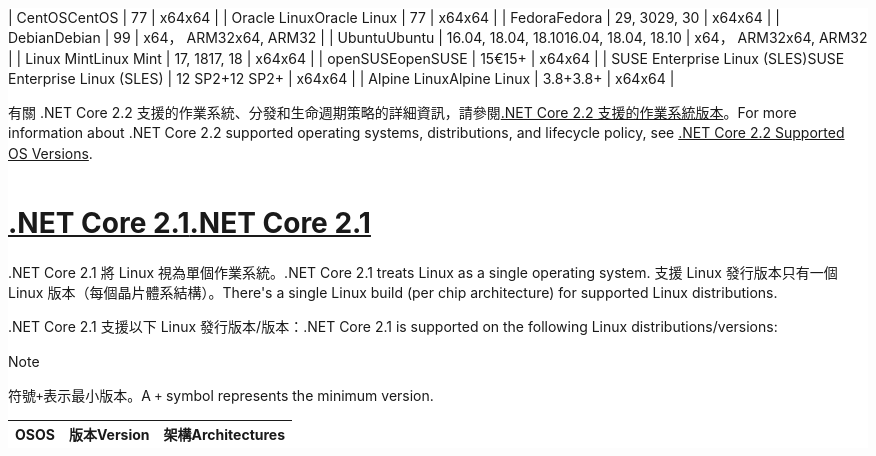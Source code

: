 | <span data-ttu-id="fa8d2-291">CentOS</span><span class="sxs-lookup"><span data-stu-id="fa8d2-291">CentOS</span></span>                         |  <span data-ttu-id="fa8d2-292">7</span><span class="sxs-lookup"><span data-stu-id="fa8d2-292">7</span></span>                      | <span data-ttu-id="fa8d2-293">x64</span><span class="sxs-lookup"><span data-stu-id="fa8d2-293">x64</span></span> |
| <span data-ttu-id="fa8d2-294">Oracle Linux</span><span class="sxs-lookup"><span data-stu-id="fa8d2-294">Oracle Linux</span></span>                   |  <span data-ttu-id="fa8d2-295">7</span><span class="sxs-lookup"><span data-stu-id="fa8d2-295">7</span></span>                      | <span data-ttu-id="fa8d2-296">x64</span><span class="sxs-lookup"><span data-stu-id="fa8d2-296">x64</span></span> |
| <span data-ttu-id="fa8d2-297">Fedora</span><span class="sxs-lookup"><span data-stu-id="fa8d2-297">Fedora</span></span>                         |  <span data-ttu-id="fa8d2-298">29, 30</span><span class="sxs-lookup"><span data-stu-id="fa8d2-298">29, 30</span></span>                 | <span data-ttu-id="fa8d2-299">x64</span><span class="sxs-lookup"><span data-stu-id="fa8d2-299">x64</span></span> |
| <span data-ttu-id="fa8d2-300">Debian</span><span class="sxs-lookup"><span data-stu-id="fa8d2-300">Debian</span></span>                         |  <span data-ttu-id="fa8d2-301">9</span><span class="sxs-lookup"><span data-stu-id="fa8d2-301">9</span></span>                      | <span data-ttu-id="fa8d2-302">x64， ARM32</span><span class="sxs-lookup"><span data-stu-id="fa8d2-302">x64, ARM32</span></span> |
| <span data-ttu-id="fa8d2-303">Ubuntu</span><span class="sxs-lookup"><span data-stu-id="fa8d2-303">Ubuntu</span></span>                         |  <span data-ttu-id="fa8d2-304">16.04, 18.04, 18.10</span><span class="sxs-lookup"><span data-stu-id="fa8d2-304">16.04, 18.04, 18.10</span></span>    | <span data-ttu-id="fa8d2-305">x64， ARM32</span><span class="sxs-lookup"><span data-stu-id="fa8d2-305">x64, ARM32</span></span> |
| <span data-ttu-id="fa8d2-306">Linux Mint</span><span class="sxs-lookup"><span data-stu-id="fa8d2-306">Linux Mint</span></span>                     |  <span data-ttu-id="fa8d2-307">17, 18</span><span class="sxs-lookup"><span data-stu-id="fa8d2-307">17, 18</span></span>                 | <span data-ttu-id="fa8d2-308">x64</span><span class="sxs-lookup"><span data-stu-id="fa8d2-308">x64</span></span> |
| <span data-ttu-id="fa8d2-309">openSUSE</span><span class="sxs-lookup"><span data-stu-id="fa8d2-309">openSUSE</span></span>                       |  <span data-ttu-id="fa8d2-310">15€</span><span class="sxs-lookup"><span data-stu-id="fa8d2-310">15+</span></span>                    | <span data-ttu-id="fa8d2-311">x64</span><span class="sxs-lookup"><span data-stu-id="fa8d2-311">x64</span></span> |
| <span data-ttu-id="fa8d2-312">SUSE Enterprise Linux (SLES)</span><span class="sxs-lookup"><span data-stu-id="fa8d2-312">SUSE Enterprise Linux (SLES)</span></span>   |  <span data-ttu-id="fa8d2-313">12 SP2+</span><span class="sxs-lookup"><span data-stu-id="fa8d2-313">12 SP2+</span></span>                | <span data-ttu-id="fa8d2-314">x64</span><span class="sxs-lookup"><span data-stu-id="fa8d2-314">x64</span></span> |
| <span data-ttu-id="fa8d2-315">Alpine Linux</span><span class="sxs-lookup"><span data-stu-id="fa8d2-315">Alpine Linux</span></span>                   |  <span data-ttu-id="fa8d2-316">3.8+</span><span class="sxs-lookup"><span data-stu-id="fa8d2-316">3.8+</span></span>                   | <span data-ttu-id="fa8d2-317">x64</span><span class="sxs-lookup"><span data-stu-id="fa8d2-317">x64</span></span> |

<span data-ttu-id="fa8d2-318">有關 .NET Core 2.2 支援的作業系統、分發和生命週期策略的詳細資訊，請參閱[.NET Core 2.2 支援的作業系統版本](https://github.com/dotnet/core/blob/master/release-notes/2.2/2.2-supported-os.md)。</span><span class="sxs-lookup"><span data-stu-id="fa8d2-318">For more information about .NET Core 2.2 supported operating systems, distributions, and lifecycle policy, see [.NET Core 2.2 Supported OS Versions](https://github.com/dotnet/core/blob/master/release-notes/2.2/2.2-supported-os.md).</span></span>

# <a name="net-core-21"></a>[<span data-ttu-id="fa8d2-319">.NET Core 2.1</span><span class="sxs-lookup"><span data-stu-id="fa8d2-319">.NET Core 2.1</span></span>](#tab/netcore21)

<span data-ttu-id="fa8d2-320">.NET Core 2.1 將 Linux 視為單個作業系統。</span><span class="sxs-lookup"><span data-stu-id="fa8d2-320">.NET Core 2.1 treats Linux as a single operating system.</span></span> <span data-ttu-id="fa8d2-321">支援 Linux 發行版本只有一個 Linux 版本（每個晶片體系結構）。</span><span class="sxs-lookup"><span data-stu-id="fa8d2-321">There's a single Linux build (per chip architecture) for supported Linux distributions.</span></span>

<span data-ttu-id="fa8d2-322">.NET Core 2.1 支援以下 Linux 發行版本/版本：</span><span class="sxs-lookup"><span data-stu-id="fa8d2-322">.NET Core 2.1 is supported on the following Linux distributions/versions:</span></span>

> [!NOTE]
> <span data-ttu-id="fa8d2-323">符號`+`表示最小版本。</span><span class="sxs-lookup"><span data-stu-id="fa8d2-323">A `+` symbol represents the minimum version.</span></span>

| <span data-ttu-id="fa8d2-324">OS</span><span class="sxs-lookup"><span data-stu-id="fa8d2-324">OS</span></span>                             |  <span data-ttu-id="fa8d2-325">版本</span><span class="sxs-lookup"><span data-stu-id="fa8d2-325">Version</span></span>                |  <span data-ttu-id="fa8d2-326">架構</span><span class="sxs-lookup"><span data-stu-id="fa8d2-326">Architectures</span></span>   |
| ------------------------------ | ----------------------- | ---------------- |